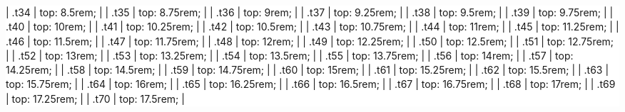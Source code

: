 | .t34 | top: 8.5rem; |
| .t35 | top: 8.75rem; |
| .t36 | top: 9rem; |
| .t37 | top: 9.25rem; |
| .t38 | top: 9.5rem; |
| .t39 | top: 9.75rem; |
| .t40 | top: 10rem; |
| .t41 | top: 10.25rem; |
| .t42 | top: 10.5rem; |
| .t43 | top: 10.75rem; |
| .t44 | top: 11rem; |
| .t45 | top: 11.25rem; |
| .t46 | top: 11.5rem; |
| .t47 | top: 11.75rem; |
| .t48 | top: 12rem; |
| .t49 | top: 12.25rem; |
| .t50 | top: 12.5rem; |
| .t51 | top: 12.75rem; |
| .t52 | top: 13rem; |
| .t53 | top: 13.25rem; |
| .t54 | top: 13.5rem; |
| .t55 | top: 13.75rem; |
| .t56 | top: 14rem; |
| .t57 | top: 14.25rem; |
| .t58 | top: 14.5rem; |
| .t59 | top: 14.75rem; |
| .t60 | top: 15rem; |
| .t61 | top: 15.25rem; |
| .t62 | top: 15.5rem; |
| .t63 | top: 15.75rem; |
| .t64 | top: 16rem; |
| .t65 | top: 16.25rem; |
| .t66 | top: 16.5rem; |
| .t67 | top: 16.75rem; |
| .t68 | top: 17rem; |
| .t69 | top: 17.25rem; |
| .t70 | top: 17.5rem; |